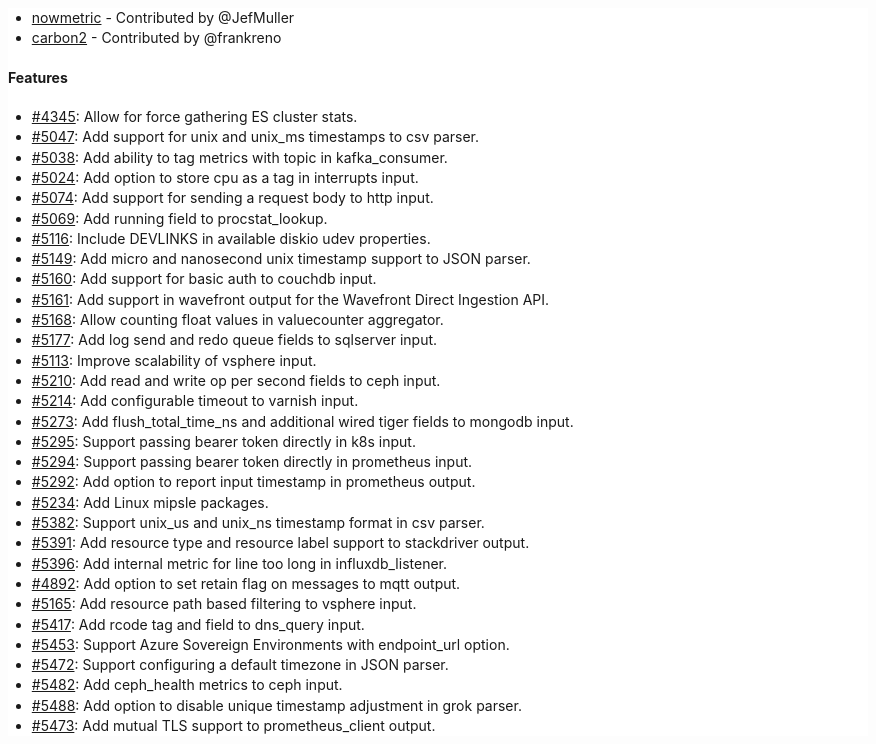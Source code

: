 - [nowmetric](/plugins/serializers/nowmetric/README.md) - Contributed by @JefMuller
- [carbon2](/plugins/serializers/carbon2/README.md) - Contributed by @frankreno

#### Features

- [#4345](https://github.com/bfg-finsa/telegraf/pull/4345): Allow for force gathering ES cluster stats.
- [#5047](https://github.com/bfg-finsa/telegraf/pull/5047): Add support for unix and unix_ms timestamps to csv parser.
- [#5038](https://github.com/bfg-finsa/telegraf/pull/5038): Add ability to tag metrics with topic in kafka_consumer.
- [#5024](https://github.com/bfg-finsa/telegraf/pull/5024): Add option to store cpu as a tag in interrupts input.
- [#5074](https://github.com/bfg-finsa/telegraf/pull/5074): Add support for sending a request body to http input.
- [#5069](https://github.com/bfg-finsa/telegraf/pull/5069): Add running field to procstat_lookup.
- [#5116](https://github.com/bfg-finsa/telegraf/pull/5116): Include DEVLINKS in available diskio udev properties.
- [#5149](https://github.com/bfg-finsa/telegraf/pull/5149): Add micro and nanosecond unix timestamp support to JSON parser.
- [#5160](https://github.com/bfg-finsa/telegraf/pull/5160): Add support for basic auth to couchdb input.
- [#5161](https://github.com/bfg-finsa/telegraf/pull/5161): Add support in wavefront output for the Wavefront Direct Ingestion API.
- [#5168](https://github.com/bfg-finsa/telegraf/pull/5168): Allow counting float values in valuecounter aggregator.
- [#5177](https://github.com/bfg-finsa/telegraf/pull/5177): Add log send and redo queue fields to sqlserver input.
- [#5113](https://github.com/bfg-finsa/telegraf/pull/5113): Improve scalability of vsphere input.
- [#5210](https://github.com/bfg-finsa/telegraf/pull/5210): Add read and write op per second fields to ceph input.
- [#5214](https://github.com/bfg-finsa/telegraf/pull/5214): Add configurable timeout to varnish input.
- [#5273](https://github.com/bfg-finsa/telegraf/pull/5273): Add flush_total_time_ns and additional wired tiger fields to mongodb input.
- [#5295](https://github.com/bfg-finsa/telegraf/pull/5295): Support passing bearer token directly in k8s input.
- [#5294](https://github.com/bfg-finsa/telegraf/pull/5294): Support passing bearer token directly in prometheus input.
- [#5292](https://github.com/bfg-finsa/telegraf/pull/5292): Add option to report input timestamp in prometheus output.
- [#5234](https://github.com/bfg-finsa/telegraf/pull/5234): Add Linux mipsle packages.
- [#5382](https://github.com/bfg-finsa/telegraf/pull/5382): Support unix_us and unix_ns timestamp format in csv parser.
- [#5391](https://github.com/bfg-finsa/telegraf/pull/5391): Add resource type and resource label support to stackdriver output.
- [#5396](https://github.com/bfg-finsa/telegraf/pull/5396): Add internal metric for line too long in influxdb_listener.
- [#4892](https://github.com/bfg-finsa/telegraf/pull/4892): Add option to set retain flag on messages to mqtt output.
- [#5165](https://github.com/bfg-finsa/telegraf/pull/5165): Add resource path based filtering to vsphere input.
- [#5417](https://github.com/bfg-finsa/telegraf/pull/5417): Add rcode tag and field to dns_query input.
- [#5453](https://github.com/bfg-finsa/telegraf/pull/5453): Support Azure Sovereign Environments with endpoint_url option.
- [#5472](https://github.com/bfg-finsa/telegraf/pull/5472): Support configuring a default timezone in JSON parser.
- [#5482](https://github.com/bfg-finsa/telegraf/pull/5482): Add ceph_health metrics to ceph input.
- [#5488](https://github.com/bfg-finsa/telegraf/pull/5488): Add option to disable unique timestamp adjustment in grok parser.
- [#5473](https://github.com/bfg-finsa/telegraf/pull/5473): Add mutual TLS support to prometheus_client output.